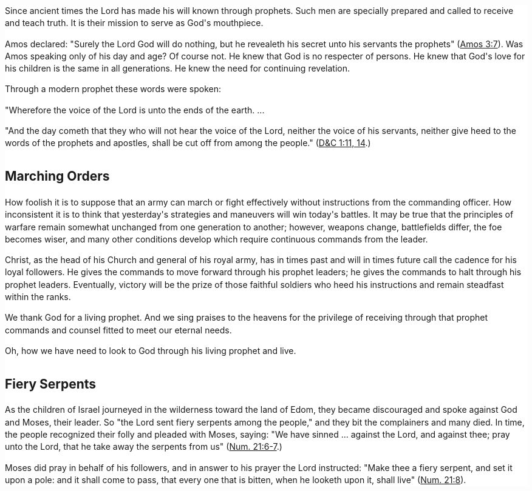 Since ancient times the Lord has made his will known through prophets. Such
men are specially prepared and called to receive and teach truth. It is their
mission to serve as God's mouthpiece.

Amos declared: "Surely the Lord God will do nothing, but he revealeth his
secret unto his servants the prophets" ([Amos
3:7](https://www.lds.org/scriptures/ot/amos/3.7?lang=eng#6)). Was Amos
speaking only of his day and age? Of course not. He knew that God is no
respecter of persons. He knew that God's love for his children is the same in
all generations. He knew the need for continuing revelation.

Through a modern prophet these words were spoken:

"Wherefore the voice of the Lord is unto the ends of the earth. ...

"And the day cometh that they who will not hear the voice of the Lord, neither
the voice of his servants, neither give heed to the words of the prophets and
apostles, shall be cut off from among the people." ([D&amp;C 1:11,
14](https://www.lds.org/scriptures/dc-testament/dc/1.11%2C14?lang=eng#10).)

## Marching Orders

How foolish it is to suppose that an army can march or fight effectively
without instructions from the commanding officer. How inconsistent it is to
think that yesterday's strategies and maneuvers will win today's battles. It
may be true that the principles of warfare remain somewhat unchanged from one
generation to another; however, weapons change, battlefields differ, the foe
becomes wiser, and many other conditions develop which require continuous
commands from the leader.

Christ, as the head of his Church and general of his royal army, has in times
past and will in times future call the cadence for his loyal followers. He
gives the commands to move forward through his prophet leaders; he gives the
commands to halt through his prophet leaders. Eventually, victory will be the
prize of those faithful soldiers who heed his instructions and remain
steadfast within the ranks.

We thank God for a living prophet. And we sing praises to the heavens for the
privilege of receiving through that prophet commands and counsel fitted to
meet our eternal needs.

Oh, how we have need to look to God through his living prophet and live.

## Fiery Serpents

As the children of Israel journeyed in the wilderness toward the land of Edom,
they became discouraged and spoke against God and Moses, their leader. So "the
Lord sent fiery serpents among the people," and they bit the complainers and
many died. In time, the people recognized their folly and pleaded with Moses,
saying: "We have sinned ... against the Lord, and against thee; pray unto the
Lord, that he take away the serpents from us" ([Num.
21:6-7](https://www.lds.org/scriptures/ot/num/21.6-7?lang=eng#5).)

Moses did pray in behalf of his followers, and in answer to his prayer the
Lord instructed: "Make thee a fiery serpent, and set it upon a pole: and it
shall come to pass, that every one that is bitten, when he looketh upon it,
shall live" ([Num.
21:8](https://www.lds.org/scriptures/ot/num/21.8?lang=eng#7)).
